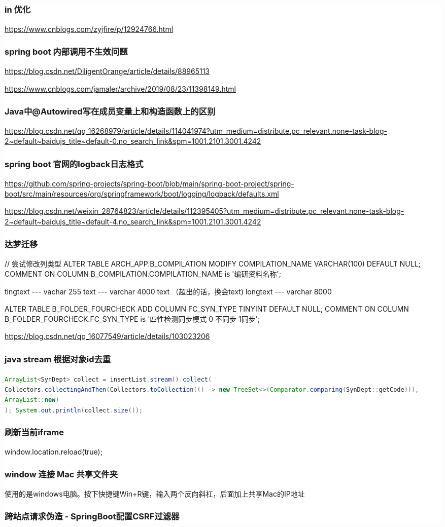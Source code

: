 ### in 优化

https://www.cnblogs.com/zyjfire/p/12924766.html

### spring boot 内部调用不生效问题

https://blog.csdn.net/DiligentOrange/article/details/88965113

https://www.cnblogs.com/jamaler/archive/2019/08/23/11398149.html

### Java中@Autowired写在成员变量上和构造函数上的区别

https://blog.csdn.net/qq_16268979/article/details/114041974?utm_medium=distribute.pc_relevant.none-task-blog-2~default~baidujs_title~default-0.no_search_link&spm=1001.2101.3001.4242

### spring boot 官网的logback日志格式

https://github.com/spring-projects/spring-boot/blob/main/spring-boot-project/spring-boot/src/main/resources/org/springframework/boot/logging/logback/defaults.xml

https://blog.csdn.net/weixin_28764823/article/details/112395405?utm_medium=distribute.pc_relevant.none-task-blog-2~default~baidujs_title~default-4.no_search_link&spm=1001.2101.3001.4242

### 达梦迁移

// 尝试修改列类型 ALTER TABLE ARCH_APP.B_COMPILATION MODIFY COMPILATION_NAME VARCHAR(100) DEFAULT NULL; COMMENT ON COLUMN
B_COMPILATION.COMPILATION_NAME is '编研资料名称';

tingtext --- vachar 255 text --- varchar 4000 text （超出的话，换会text)
longtext --- varchar 8000

ALTER TABLE B_FOLDER_FOURCHECK ADD COLUMN FC_SYN_TYPE TINYINT DEFAULT NULL; COMMENT ON COLUMN
B_FOLDER_FOURCHECK.FC_SYN_TYPE is '四性检测同步模式 0 不同步 1同步';

https://blog.csdn.net/qq_16077549/article/details/103023206

### java stream 根据对象id去重
```java
ArrayList<SynDept> collect = insertList.stream().collect(
Collectors.collectingAndThen(Collectors.toCollection(() -> new TreeSet<>(Comparator.comparing(SynDept::getCode))),
ArrayList::new)
); System.out.println(collect.size());
```

### 刷新当前iframe

window.location.reload(true);

### window 连接 Mac 共享文件夹

使用的是windows电脑。按下快捷键Win+R键，输入两个反向斜杠，后面加上共享Mac的IP地址

### 跨站点请求伪造 - SpringBoot配置CSRF过滤器

